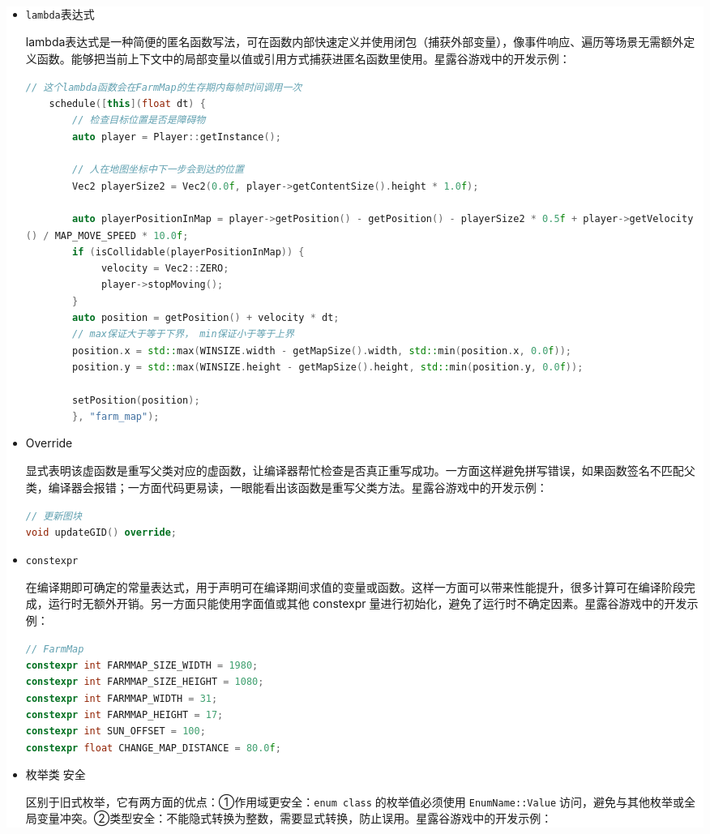   - `lambda`表达式
  
    lambda表达式是一种简便的匿名函数写法，可在函数内部快速定义并使用闭包（捕获外部变量），像事件响应、遍历等场景无需额外定义函数。能够把当前上下文中的局部变量以值或引用方式捕获进匿名函数里使用。星露谷游戏中的开发示例：
  
    ```c++
    // 这个lambda函数会在FarmMap的生存期内每帧时间调用一次
        schedule([this](float dt) {
            // 检查目标位置是否是障碍物
            auto player = Player::getInstance();
    
            // 人在地图坐标中下一步会到达的位置
            Vec2 playerSize2 = Vec2(0.0f, player->getContentSize().height * 1.0f);
    
            auto playerPositionInMap = player->getPosition() - getPosition() - playerSize2 * 0.5f + player->getVelocity() / MAP_MOVE_SPEED * 10.0f;
            if (isCollidable(playerPositionInMap)) {
                 velocity = Vec2::ZERO;
                 player->stopMoving();
            }
            auto position = getPosition() + velocity * dt;
            // max保证大于等于下界， min保证小于等于上界
            position.x = std::max(WINSIZE.width - getMapSize().width, std::min(position.x, 0.0f));
            position.y = std::max(WINSIZE.height - getMapSize().height, std::min(position.y, 0.0f));
    
            setPosition(position);
            }, "farm_map");
    ```
  
  - Override
  
    显式表明该虚函数是重写父类对应的虚函数，让编译器帮忙检查是否真正重写成功。一方面这样避免拼写错误，如果函数签名不匹配父类，编译器会报错；一方面代码更易读，一眼能看出该函数是重写父类方法。星露谷游戏中的开发示例：
  
    ```c++
    // 更新图块
    void updateGID() override;
    ```
  
  - `constexpr`
  
    在编译期即可确定的常量表达式，用于声明可在编译期间求值的变量或函数。这样一方面可以带来性能提升，很多计算可在编译阶段完成，运行时无额外开销。另一方面只能使用字面值或其他 constexpr 量进行初始化，避免了运行时不确定因素。星露谷游戏中的开发示例：
  
    ```C++
    // FarmMap
    constexpr int FARMMAP_SIZE_WIDTH = 1980;
    constexpr int FARMMAP_SIZE_HEIGHT = 1080;
    constexpr int FARMMAP_WIDTH = 31;
    constexpr int FARMMAP_HEIGHT = 17;
    constexpr int SUN_OFFSET = 100;
    constexpr float CHANGE_MAP_DISTANCE = 80.0f;
    ```
  
  - 枚举类 安全
  
    区别于旧式枚举，它有两方面的优点：①作用域更安全：`enum class` 的枚举值必须使用 `EnumName::Value` 访问，避免与其他枚举或全局变量冲突。②类型安全：不能隐式转换为整数，需要显式转换，防止误用。星露谷游戏中的开发示例：
  